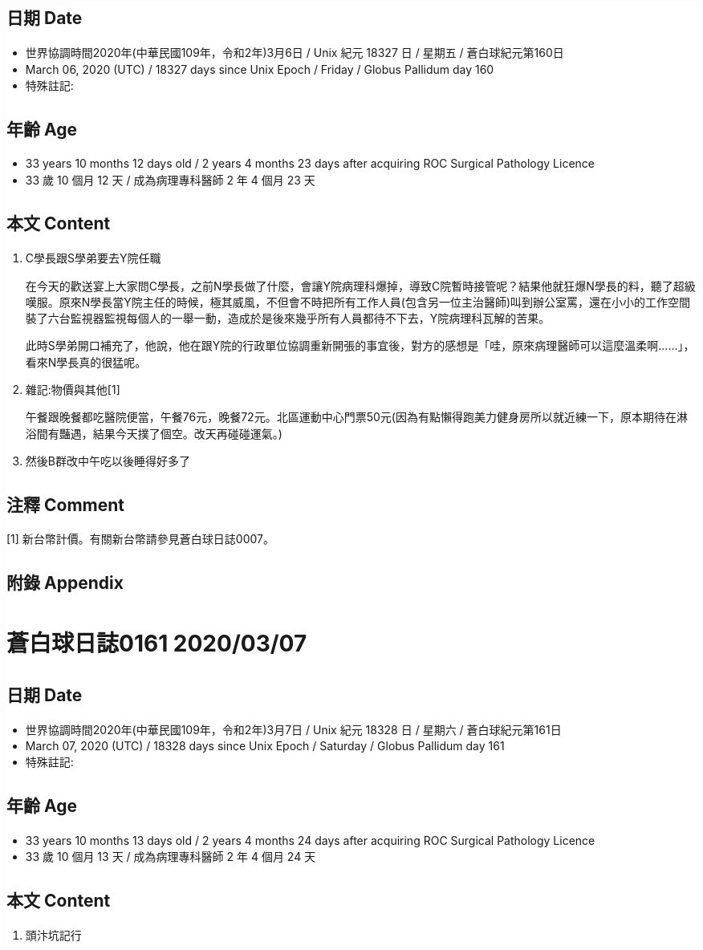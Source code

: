 ## 日期 Date ##

* 世界協調時間2020年(中華民國109年，令和2年)3月6日 / Unix 紀元 18327 日 / 星期五 / 蒼白球紀元第160日
* March 06, 2020 (UTC) / 18327 days since Unix Epoch / Friday / Globus Pallidum day 160
* 特殊註記:

## 年齡 Age ##

* 33 years 10 months 12 days old / 2 years 4 months 23 days after acquiring ROC Surgical Pathology Licence
* 33 歲 10 個月 12 天 / 成為病理專科醫師 2 年 4 個月 23 天

## 本文 Content ##

1. C學長跟S學弟要去Y院任職

    在今天的歡送宴上大家問C學長，之前N學長做了什麼，會讓Y院病理科爆掉，導致C院暫時接管呢？結果他就狂爆N學長的料，聽了超級嘆服。原來N學長當Y院主任的時候，極其威風，不但會不時把所有工作人員(包含另一位主治醫師)叫到辦公室罵，還在小小的工作空間裝了六台監視器監視每個人的一舉一動，造成於是後來幾乎所有人員都待不下去，Y院病理科瓦解的苦果。

    此時S學弟開口補充了，他說，他在跟Y院的行政單位協調重新開張的事宜後，對方的感想是「哇，原來病理醫師可以這麼溫柔啊......」，看來N學長真的很猛呢。

2. 雜記:物價與其他[1]

    午餐跟晚餐都吃醫院便當，午餐76元，晚餐72元。北區運動中心門票50元(因為有點懶得跑美力健身房所以就近練一下，原本期待在淋浴間有豔遇，結果今天撲了個空。改天再碰碰運氣。)

3. 然後B群改中午吃以後睡得好多了

## 注釋 Comment ##

[1] 新台幣計價。有關新台幣請參見蒼白球日誌0007。

## 附錄 Appendix ##

# 蒼白球日誌0161 2020/03/07 #

## 日期 Date ##

* 世界協調時間2020年(中華民國109年，令和2年)3月7日 / Unix 紀元 18328 日 / 星期六 / 蒼白球紀元第161日
* March 07, 2020 (UTC) / 18328 days since Unix Epoch / Saturday / Globus Pallidum day 161
* 特殊註記:

## 年齡 Age ##

* 33 years 10 months 13 days old / 2 years 4 months 24 days after acquiring ROC Surgical Pathology Licence
* 33 歲 10 個月 13 天 / 成為病理專科醫師 2 年 4 個月 24 天

## 本文 Content ##

1. 頭汴坑記行


[_metadata_:encoding]: - "utf-8"
[_metadata_:fileformat]: - "markdown"
[_metadata_:MIME_type]: - "text/plain"
[_metadata_:markdown_version]: - "commonmark version 0.29"
[_metadata_:markdown_spec]: - "https://spec.commonmark.org/0.29/"